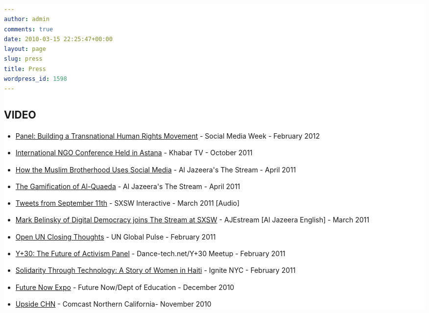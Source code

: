 ```yaml
---
author: admin
comments: true
date: 2010-03-15 22:25:47+00:00
layout: page
slug: press
title: Press
wordpress_id: 1598
---
```


## VIDEO





	
  * [Panel: Building a Transnational Human Rights Movement](http://new.livestream.com/smwnychange/JeremyHeimans) - Social Media Week - February 2012

	
  * [International NGO Conference Held in Astana](http://khabar.kz/rus/economy/Mezhdunarodnaja_konferencija_NPO_prohodit_v_Astane.html) - Khabar TV - October 2011

	
  * [How the Muslim Brotherhood Uses Social Media](http://stream.aljazeera.com/episode/episode-2491) - Al Jazeera's The Stream - April 2011

	
  * [The Gamification of Al-Quaeda](http://stream.aljazeera.com/episode/episode-2490) - Al Jazeera's The Stream - April 2011

	
  * [Tweets from September 11th](http://schedule.sxsw.com/events/event_IAP7395) - SXSW Interactive - March 2011 [Audio]

	
  * [Mark Belinsky of Digital Democracy joins The Stream at SXSW](http://www.facebook.com/video/video.php?v=791812050142) - AJEstream [Al Jazeera English] - March 2011

	
  * [Open UN Closing Thoughts](http://www.youtube.com/watch?v=YX1w94ITDPg) - UN Global Pulse - February 2011

	
  * [Y+30: The Future of Activism Panel](http://www.dance-tech.net/profiles/blogs/archived-y30-the-future-of) - Dance-tech.net/Y+30 Meetup - February 2011

	
  * [Solidarity Through Technology: A Story of Women in Haiti](http://www.youtube.com/watch?v=mBTf5czBPFU) - Ignite NYC - February 2011

	
  * [Future Now Expo](http://www.futurenownyc.org/future-now-expo) - Future Now/Dept of Education - December 2010

	
  * [Upside CHN](http://www.facebook.com/#%21/video/video.php?v=131092856948735) - Comcast Northern California- November 2010
